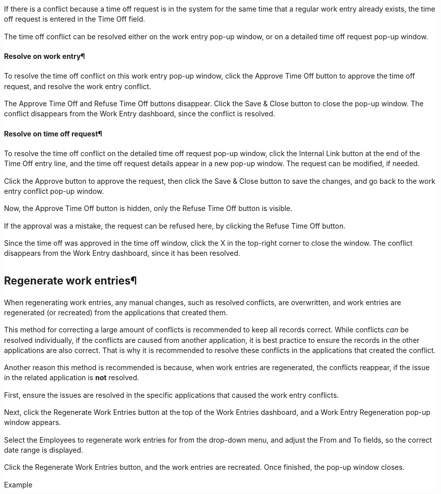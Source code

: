 If there is a conflict because a time off request is in the system for the same time that a regular work entry already exists, the time off request is entered in the Time Off field.

The time off conflict can be resolved either on the work entry pop-up window, or on a detailed time off request pop-up window.

#### Resolve on work entry¶

To resolve the time off conflict on this work entry pop-up window, click the Approve Time Off button to approve the time off request, and resolve the work entry conflict.

The Approve Time Off and Refuse Time Off buttons disappear. Click the Save & Close button to close the pop-up window. The conflict disappears from the Work Entry dashboard, since the conflict is resolved.

#### Resolve on time off request¶

To resolve the time off conflict on the detailed time off request pop-up window, click the Internal Link button at the end of the Time Off entry line, and the time off request details appear in a new pop-up window. The request can be modified, if needed.

Click the Approve button to approve the request, then click the Save & Close button to save the changes, and go back to the work entry conflict pop-up window.

Now, the Approve Time Off button is hidden, only the Refuse Time Off button is visible.

If the approval was a mistake, the request can be refused here, by clicking the Refuse Time Off button.

Since the time off was approved in the time off window, click the X in the top-right corner to close the window. The conflict disappears from the Work Entry dashboard, since it has been resolved.

## Regenerate work entries¶

When regenerating work entries, any manual changes, such as resolved conflicts, are overwritten, and work entries are regenerated (or recreated) from the applications that created them.

This method for correcting a large amount of conflicts is recommended to keep all records correct. While conflicts _can_ be resolved individually, if the conflicts are caused from another application, it is best practice to ensure the records in the other applications are also correct. That is why it is recommended to resolve these conflicts in the applications that created the conflict.

Another reason this method is recommended is because, when work entries are regenerated, the conflicts reappear, if the issue in the related application is **not** resolved.

First, ensure the issues are resolved in the specific applications that caused the work entry conflicts.

Next, click the Regenerate Work Entries button at the top of the Work Entries dashboard, and a Work Entry Regeneration pop-up window appears.

Select the Employees to regenerate work entries for from the drop-down menu, and adjust the From and To fields, so the correct date range is displayed.

Click the Regenerate Work Entries button, and the work entries are recreated. Once finished, the pop-up window closes.

Example
